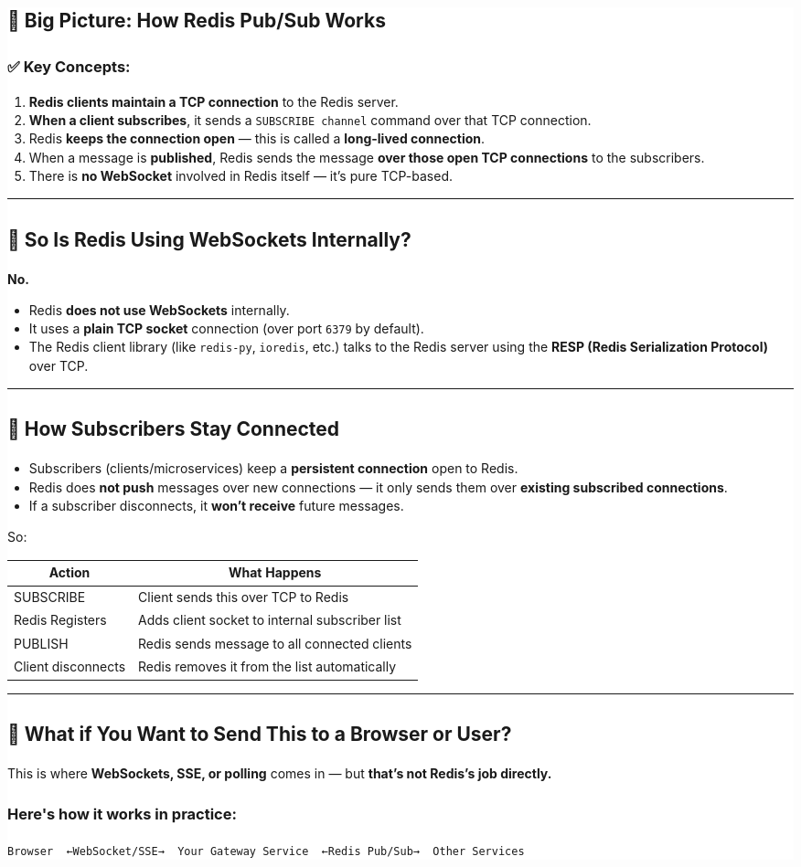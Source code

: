 ## 🧠 Big Picture: How Redis Pub/Sub Works

### ✅ Key Concepts:

1. **Redis clients maintain a TCP connection** to the Redis server.
2. **When a client subscribes**, it sends a `SUBSCRIBE channel` command over that TCP connection.
3. Redis **keeps the connection open** — this is called a **long-lived connection**.
4. When a message is **published**, Redis sends the message **over those open TCP connections** to the subscribers.
5. There is **no WebSocket** involved in Redis itself — it’s pure TCP-based.

---

## 📡 So Is Redis Using WebSockets Internally?

**No.**

* Redis **does not use WebSockets** internally.
* It uses a **plain TCP socket** connection (over port `6379` by default).
* The Redis client library (like `redis-py`, `ioredis`, etc.) talks to the Redis server using the **RESP (Redis Serialization Protocol)** over TCP.

---

## 🧷 How Subscribers Stay Connected

* Subscribers (clients/microservices) keep a **persistent connection** open to Redis.
* Redis does **not push** messages over new connections — it only sends them over **existing subscribed connections**.
* If a subscriber disconnects, it **won’t receive** future messages.

So:

| Action             | What Happens                                   |
| ------------------ | ---------------------------------------------- |
| SUBSCRIBE          | Client sends this over TCP to Redis            |
| Redis Registers    | Adds client socket to internal subscriber list |
| PUBLISH            | Redis sends message to all connected clients   |
| Client disconnects | Redis removes it from the list automatically   |

---

## 🔄 What if You Want to Send This to a Browser or User?

This is where **WebSockets, SSE, or polling** comes in — but **that’s not Redis’s job directly.**

### Here's how it works in practice:

```
Browser  ←WebSocket/SSE→  Your Gateway Service  ←Redis Pub/Sub→  Other Services
```
